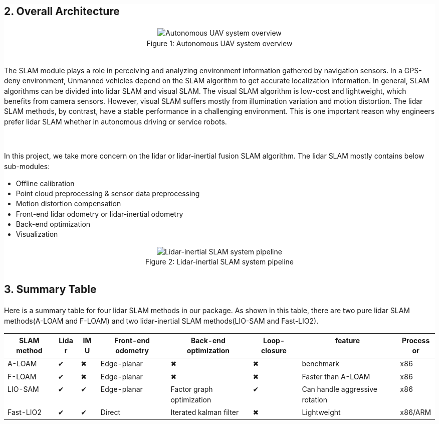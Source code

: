 ## 2. Overall Architecture

<div align="center">
<img src="https://user-images.githubusercontent.com/58619142/182335315-06c7d47d-3a23-47c4-83db-734fab28334e.png"
     width="100%"
     alt="Autonomous UAV system overview"/>
<br>
Figure 1: Autonomous UAV system overview
</div>


<br/>

The SLAM module plays a role in perceiving and analyzing environment information gathered by navigation sensors. In a GPS-deny environment, Unmanned vehicles depend on the SLAM algorithm to get accurate localization information. In general, SLAM algorithms can be divided into lidar SLAM and visual SLAM. The visual SLAM algorithm is low-cost and lightweight, which benefits from camera sensors. However, visual SLAM suffers mostly from illumination variation and motion distortion. The lidar SLAM methods, by contrast, have a stable performance in a challenging environment. This is one important reason why engineers prefer lidar SLAM whether in autonomous driving or service robots. 

<br/>

In this project, we take more concern on the lidar or lidar-inertial fusion SLAM algorithm. The lidar SLAM mostly contains below sub-modules:
* Offline calibration
* Point cloud preprocessing & sensor data preprocessing
* Motion distortion compensation
* Front-end lidar odometry or lidar-inertial odometry
* Back-end optimization 
* Visualization

<div align="center">
<img src="https://user-images.githubusercontent.com/58619142/181915418-cd55e434-fdb4-4f30-98fb-386c2b324990.PNG"
     width="70%"
     alt="Lidar-inertial SLAM system pipeline"/>
<br>
Figure 2: Lidar-inertial SLAM system pipeline

<br/>
</div>

## 3. Summary Table

Here is a summary table for four lidar SLAM methods in our package. As shown in this table, there are two pure lidar SLAM methods(A-LOAM and F-LOAM) and two lidar-inertial SLAM methods(LIO-SAM and Fast-LIO2). 

| SLAM method | Lidar | IMU  | Front-end odometry | Back-end optimization | Loop-closure | feature | Processor |
| ----------- | ----- | ---- | ------------------ | --------------------- | ------------ | ------- | --------- |
| A-LOAM      |  &#10004;    | 	&#10006; | Edge-planar | &#10006; | &#10006; | benchmark | x86 |
| F-LOAM | &#10004; | &#10006; | Edge-planar | &#10006; | &#10006; | Faster than A-LOAM | x86 |
| LIO-SAM | &#10004; | &#10004; | Edge-planar | Factor graph optimization | &#10004; | Can handle aggressive rotation | x86 |
| Fast-LIO2 | &#10004; | &#10004; | Direct | Iterated kalman filter | &#10006; | Lightweight | x86/ARM |
